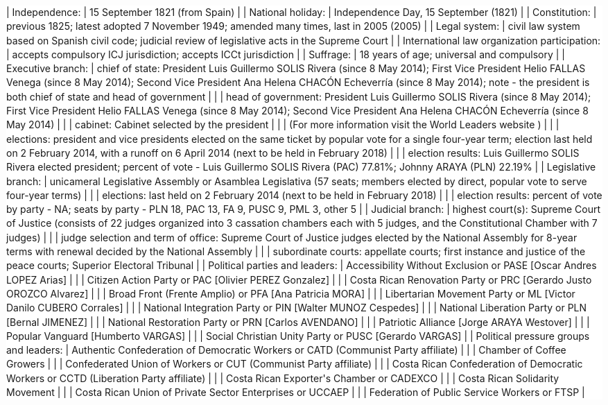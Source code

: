| Independence: | 15 September 1821 (from Spain) |
| National holiday: | Independence Day, 15 September (1821) |
| Constitution: | previous 1825; latest adopted 7 November 1949; amended many times, last in 2005 (2005) |
| Legal system: | civil law system based on Spanish civil code; judicial review of legislative acts in the Supreme Court |
| International law organization participation: | accepts compulsory ICJ jurisdiction; accepts ICCt jurisdiction |
| Suffrage: | 18 years of age; universal and compulsory |
| Executive branch: | chief of state: President Luis Guillermo SOLIS Rivera (since 8 May 2014); First Vice President Helio FALLAS Venega (since 8 May 2014); Second Vice President Ana Helena CHACÓN Echeverría (since 8 May 2014); note - the president is both chief of state and head of government |
| | head of government: President Luis Guillermo SOLIS Rivera (since 8 May 2014); First Vice President Helio FALLAS Venega (since 8 May 2014); Second Vice President Ana Helena CHACÓN Echeverría (since 8 May 2014) |
| | cabinet: Cabinet selected by the president |
| | (For more information visit the World Leaders website&nbsp;) |
| | elections: president and vice presidents elected on the same ticket by popular vote for a single four-year term; election last held on 2 February 2014, with a runoff on 6 April 2014 (next to be held in February 2018) |
| | election results: Luis Guillermo SOLIS Rivera elected president; percent of vote - Luis Guillermo SOLIS Rivera (PAC) 77.81%; Johnny ARAYA (PLN) 22.19% |
| Legislative branch: | unicameral Legislative Assembly or Asamblea Legislativa (57 seats; members elected by direct, popular vote to serve four-year terms) |
| | elections: last held on 2 February 2014 (next to be held in February 2018) |
| | election results: percent of vote by party - NA; seats by party - PLN 18, PAC 13, FA 9, PUSC 9, PML 3, other 5 |
| Judicial branch: | highest court(s): Supreme Court of Justice (consists of 22 judges organized into 3 cassation chambers each with 5 judges, and the Constitutional Chamber with 7 judges) |
| | judge selection and term of office: Supreme Court of Justice judges elected by the National Assembly for 8-year terms with renewal decided by the National Assembly |
| | subordinate courts: appellate courts; first instance and justice of the peace courts; Superior Electoral Tribunal |
| Political parties and leaders: | Accessibility Without Exclusion or PASE [Oscar Andres LOPEZ Arias] |
| | Citizen Action Party or PAC [Olivier PEREZ Gonzalez] |
| | Costa Rican Renovation Party or PRC [Gerardo Justo OROZCO Alvarez] |
| | Broad Front (Frente Amplio) or PFA [Ana Patricia MORA] |
| | Libertarian Movement Party or ML [Victor Danilo CUBERO Corrales] |
| | National Integration Party or PIN [Walter MUNOZ Cespedes] |
| | National Liberation Party or PLN [Bernal JIMENEZ] |
| | National Restoration Party or PRN [Carlos AVENDANO] |
| | Patriotic Alliance [Jorge ARAYA Westover] |
| | Popular Vanguard [Humberto VARGAS] |
| | Social Christian Unity Party or PUSC [Gerardo VARGAS] |
| Political pressure groups and leaders: | Authentic Confederation of Democratic Workers or CATD (Communist Party affiliate) |
| | Chamber of Coffee Growers |
| | Confederated Union of Workers or CUT (Communist Party affiliate) |
| | Costa Rican Confederation of Democratic Workers or CCTD (Liberation Party affiliate) |
| | Costa Rican Exporter's Chamber or CADEXCO |
| | Costa Rican Solidarity Movement |
| | Costa Rican Union of Private Sector Enterprises or UCCAEP |
| | Federation of Public Service Workers or FTSP |